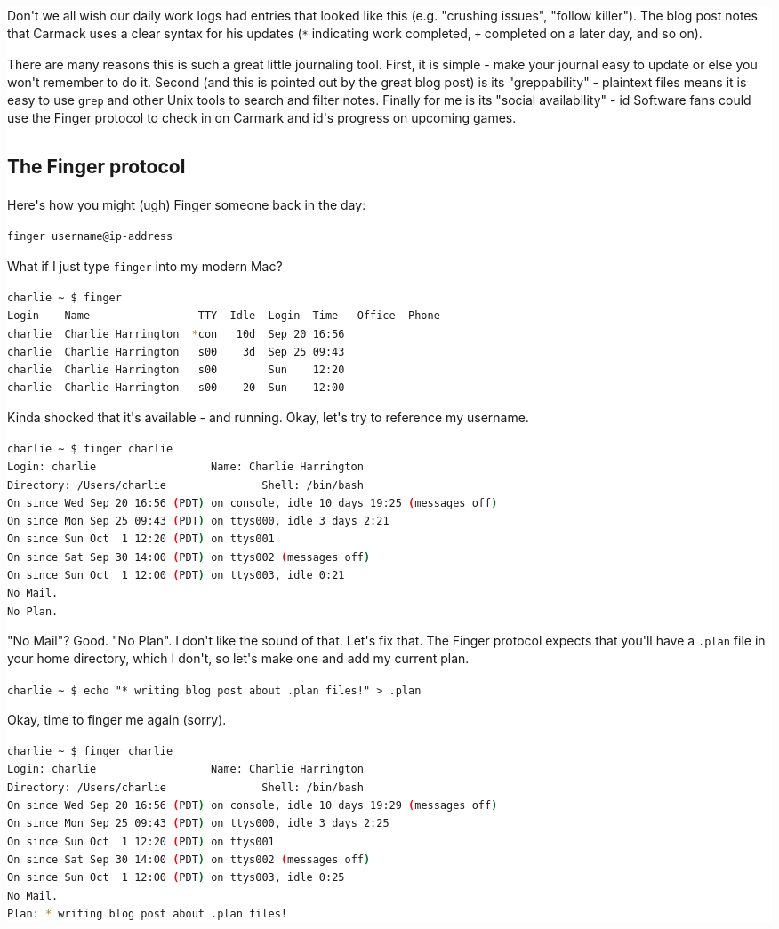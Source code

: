 Don't we all wish our daily work logs had entries that looked like this (e.g. "crushing issues", "follow killer"). The blog post notes that Carmack uses a clear syntax for his updates (`*` indicating work completed, `+` completed on a later day, and so on).

There are many reasons this is such a great little journaling tool. First, it is simple - make your journal easy to update or else you won't remember to do it. Second (and this is pointed out by the great blog post) is its "greppability" -  plaintext files means it is easy to use `grep` and other Unix tools to search and filter notes. Finally for me is its "social availability" - id Software fans could use the Finger protocol to check in on Carmark and id's progress on upcoming games.

## The Finger protocol

Here's how you might (ugh) Finger someone back in the day:

```bash
finger username@ip-address
```

What if I just type `finger` into my modern Mac?

```bash
charlie ~ $ finger
Login    Name                 TTY  Idle  Login  Time   Office  Phone
charlie  Charlie Harrington  *con   10d  Sep 20 16:56
charlie  Charlie Harrington   s00    3d  Sep 25 09:43
charlie  Charlie Harrington   s00        Sun    12:20
charlie  Charlie Harrington   s00    20  Sun    12:00
```

Kinda shocked that it's available - and running. Okay, let's try to reference my username.

```bash
charlie ~ $ finger charlie
Login: charlie        			Name: Charlie Harrington
Directory: /Users/charlie           	Shell: /bin/bash
On since Wed Sep 20 16:56 (PDT) on console, idle 10 days 19:25 (messages off)
On since Mon Sep 25 09:43 (PDT) on ttys000, idle 3 days 2:21
On since Sun Oct  1 12:20 (PDT) on ttys001
On since Sat Sep 30 14:00 (PDT) on ttys002 (messages off)
On since Sun Oct  1 12:00 (PDT) on ttys003, idle 0:21
No Mail.
No Plan.
```

"No Mail"? Good. "No Plan". I don't like the sound of that. Let's fix that. The Finger protocol expects that you'll have a `.plan` file in your home directory, which I don't, so let's make one and add my current plan.

```
charlie ~ $ echo "* writing blog post about .plan files!" > .plan
```

Okay, time to finger me again (sorry).

```bash
charlie ~ $ finger charlie
Login: charlie        			Name: Charlie Harrington
Directory: /Users/charlie           	Shell: /bin/bash
On since Wed Sep 20 16:56 (PDT) on console, idle 10 days 19:29 (messages off)
On since Mon Sep 25 09:43 (PDT) on ttys000, idle 3 days 2:25
On since Sun Oct  1 12:20 (PDT) on ttys001
On since Sat Sep 30 14:00 (PDT) on ttys002 (messages off)
On since Sun Oct  1 12:00 (PDT) on ttys003, idle 0:25
No Mail.
Plan: * writing blog post about .plan files!
```
